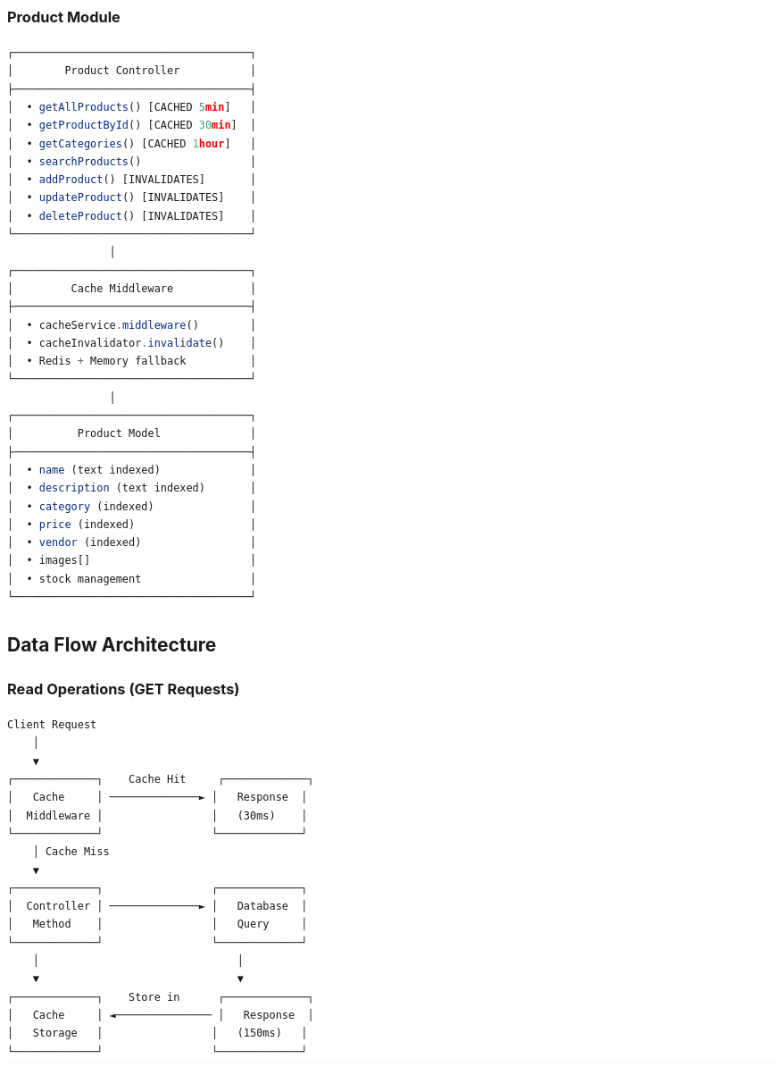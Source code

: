 ### Product Module
```javascript
┌─────────────────────────────────────┐
│        Product Controller           │
├─────────────────────────────────────┤
│  • getAllProducts() [CACHED 5min]   │
│  • getProductById() [CACHED 30min]  │
│  • getCategories() [CACHED 1hour]   │
│  • searchProducts()                 │
│  • addProduct() [INVALIDATES]       │
│  • updateProduct() [INVALIDATES]    │
│  • deleteProduct() [INVALIDATES]    │
└─────────────────────────────────────┘
                │
┌─────────────────────────────────────┐
│         Cache Middleware            │
├─────────────────────────────────────┤
│  • cacheService.middleware()        │
│  • cacheInvalidator.invalidate()    │
│  • Redis + Memory fallback          │
└─────────────────────────────────────┘
                │
┌─────────────────────────────────────┐
│          Product Model              │
├─────────────────────────────────────┤
│  • name (text indexed)              │
│  • description (text indexed)       │
│  • category (indexed)               │
│  • price (indexed)                  │
│  • vendor (indexed)                 │
│  • images[]                         │
│  • stock management                 │
└─────────────────────────────────────┘
```

## Data Flow Architecture

### Read Operations (GET Requests)
```
Client Request
    │
    ▼
┌─────────────┐    Cache Hit     ┌─────────────┐
│   Cache     │ ──────────────► │   Response  │
│  Middleware │                 │   (30ms)    │
└─────────────┘                 └─────────────┘
    │ Cache Miss
    ▼
┌─────────────┐                 ┌─────────────┐
│  Controller │ ──────────────► │   Database  │
│   Method    │                 │   Query     │
└─────────────┘                 └─────────────┘
    │                               │
    ▼                               ▼
┌─────────────┐    Store in      ┌─────────────┐
│   Cache     │ ◄─────────────── │   Response  │
│   Storage   │                 │   (150ms)   │
└─────────────┘                 └─────────────┘
```
